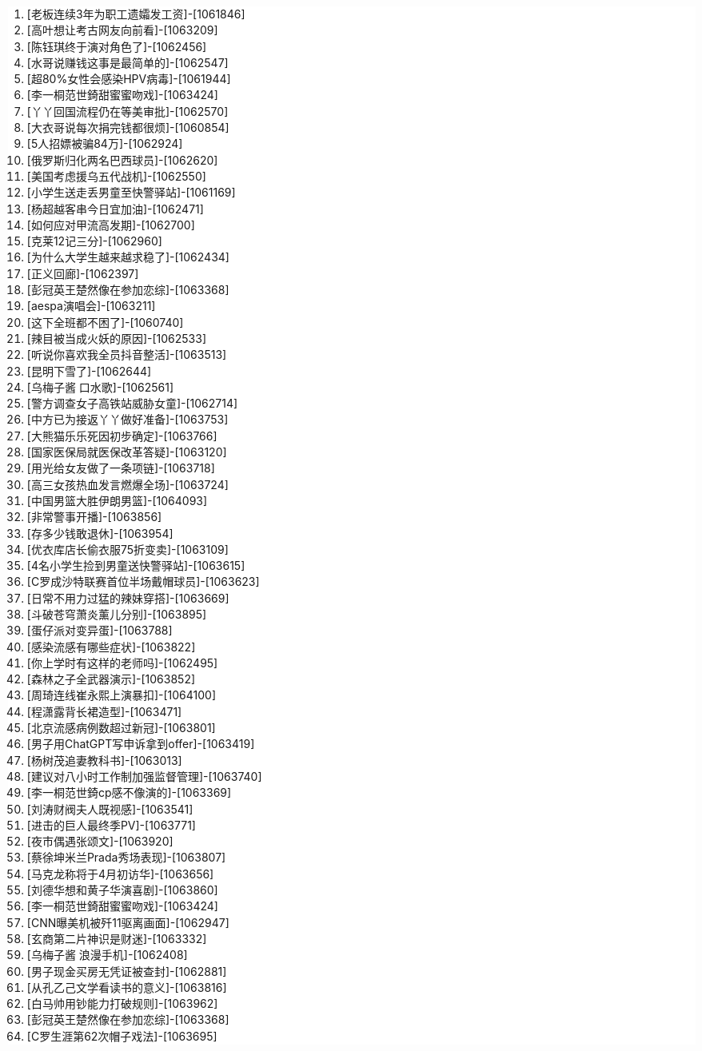 1. [老板连续3年为职工遗孀发工资]-[1061846]
1. [高叶想让考古网友向前看]-[1063209]
1. [陈钰琪终于演对角色了]-[1062456]
1. [水哥说赚钱这事是最简单的]-[1062547]
1. [超80%女性会感染HPV病毒]-[1061944]
1. [李一桐范世錡甜蜜蜜吻戏]-[1063424]
1. [丫丫回国流程仍在等美审批]-[1062570]
1. [大衣哥说每次捐完钱都很烦]-[1060854]
1. [5人招嫖被骗84万]-[1062924]
1. [俄罗斯归化两名巴西球员]-[1062620]
1. [美国考虑援乌五代战机]-[1062550]
1. [小学生送走丢男童至快警驿站]-[1061169]
1. [杨超越客串今日宜加油]-[1062471]
1. [如何应对甲流高发期]-[1062700]
1. [克莱12记三分]-[1062960]
1. [为什么大学生越来越求稳了]-[1062434]
1. [正义回廊]-[1062397]
1. [彭冠英王楚然像在参加恋综]-[1063368]
1. [aespa演唱会]-[1063211]
1. [这下全班都不困了]-[1060740]
1. [辣目被当成火妖的原因]-[1062533]
1. [听说你喜欢我全员抖音整活]-[1063513]
1. [昆明下雪了]-[1062644]
1. [乌梅子酱 口水歌]-[1062561]
1. [警方调查女子高铁站威胁女童]-[1062714]
1. [中方已为接返丫丫做好准备]-[1063753]
1. [大熊猫乐乐死因初步确定]-[1063766]
1. [国家医保局就医保改革答疑]-[1063120]
1. [用光给女友做了一条项链]-[1063718]
1. [高三女孩热血发言燃爆全场]-[1063724]
1. [中国男篮大胜伊朗男篮]-[1064093]
1. [非常警事开播]-[1063856]
1. [存多少钱敢退休]-[1063954]
1. [优衣库店长偷衣服75折变卖]-[1063109]
1. [4名小学生捡到男童送快警驿站]-[1063615]
1. [C罗成沙特联赛首位半场戴帽球员]-[1063623]
1. [日常不用力过猛的辣妹穿搭]-[1063669]
1. [斗破苍穹萧炎薰儿分别]-[1063895]
1. [蛋仔派对变异蛋]-[1063788]
1. [感染流感有哪些症状]-[1063822]
1. [你上学时有这样的老师吗]-[1062495]
1. [森林之子全武器演示]-[1063852]
1. [周琦连线崔永熙上演暴扣]-[1064100]
1. [程潇露背长裙造型]-[1063471]
1. [北京流感病例数超过新冠]-[1063801]
1. [男子用ChatGPT写申诉拿到offer]-[1063419]
1. [杨树茂追妻教科书]-[1063013]
1. [建议对八小时工作制加强监督管理]-[1063740]
1. [李一桐范世錡cp感不像演的]-[1063369]
1. [刘涛财阀夫人既视感]-[1063541]
1. [进击的巨人最终季PV]-[1063771]
1. [夜市偶遇张颂文]-[1063920]
1. [蔡徐坤米兰Prada秀场表现]-[1063807]
1. [马克龙称将于4月初访华]-[1063656]
1. [刘德华想和黄子华演喜剧]-[1063860]
1. [李一桐范世錡甜蜜蜜吻戏]-[1063424]
1. [CNN曝美机被歼11驱离画面]-[1062947]
1. [玄商第二片神识是财迷]-[1063332]
1. [乌梅子酱 浪漫手机]-[1062408]
1. [男子现金买房无凭证被查封]-[1062881]
1. [从孔乙己文学看读书的意义]-[1063816]
1. [白马帅用钞能力打破规则]-[1063962]
1. [彭冠英王楚然像在参加恋综]-[1063368]
1. [C罗生涯第62次帽子戏法]-[1063695]